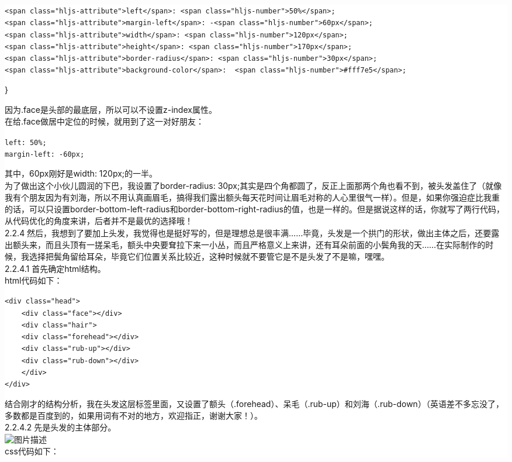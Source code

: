    <span class="hljs-attribute">left</span>: <span class="hljs-number">50%</span>;
    <span class="hljs-attribute">margin-left</span>: -<span class="hljs-number">60px</span>;
    <span class="hljs-attribute">width</span>: <span class="hljs-number">120px</span>;
    <span class="hljs-attribute">height</span>: <span class="hljs-number">170px</span>;
    <span class="hljs-attribute">border-radius</span>: <span class="hljs-number">30px</span>;
    <span class="hljs-attribute">background-color</span>:  <span class="hljs-number">#fff7e5</span>;
}</code></pre>
<p>因为.face是头部的最底层，所以可以不设置z-index属性。<br>在给.face做居中定位的时候，就用到了这一对好朋友：</p>
<div class="widget-codetool" style="display:none;">
      <div class="widget-codetool--inner">
      <span class="selectCode code-tool" data-toggle="tooltip" data-placement="top" title="" data-original-title="全选"></span>
      <span type="button" class="copyCode code-tool" data-toggle="tooltip" data-placement="top" data-clipboard-text="left: 50%;
margin-left: -60px;" title="" data-original-title="复制"></span>
      <span type="button" class="saveToNote code-tool" data-toggle="tooltip" data-placement="top" title="" data-original-title="放进笔记"></span>
      </div>
      </div><pre class="css hljs"><code class="css"><span class="hljs-selector-tag">left</span>: 50%;
<span class="hljs-selector-tag">margin-left</span>: <span class="hljs-selector-tag">-60px</span>;</code></pre>
<p>其中，60px刚好是width: 120px;的一半。<br>为了做出这个小伙儿圆润的下巴，我设置了border-radius: 30px;其实是四个角都圆了，反正上面那两个角也看不到，被头发盖住了（就像我有个朋友因为有刘海，所以不用认真画眉毛，搞得我们露出额头每天花时间让眉毛对称的人心里很气一样）。但是，如果你强迫症比我重的话，可以只设置border-bottom-left-radius和border-bottom-right-radius的值，也是一样的。但是据说这样的话，你就写了两行代码，从代码优化的角度来讲，后者并不是最优的选择哦！<br>2.2.4 然后，我想到了要加上头发，我觉得也是挺好写的，但是理想总是很丰满……毕竟，头发是一个拱门的形状，做出主体之后，还要露出额头来，而且头顶有一搓呆毛，额头中央要耷拉下来一小丛，而且严格意义上来讲，还有耳朵前面的小鬓角我的天……在实际制作的时候，我选择把鬓角留给耳朵，毕竟它们位置关系比较近，这种时候就不要管它是不是头发了不是嘛，嘿嘿。<br>2.2.4.1 首先确定html结构。<br>html代码如下：</p>
<div class="widget-codetool" style="display:none;">
      <div class="widget-codetool--inner">
      <span class="selectCode code-tool" data-toggle="tooltip" data-placement="top" title="" data-original-title="全选"></span>
      <span type="button" class="copyCode code-tool" data-toggle="tooltip" data-placement="top" data-clipboard-text="<div class=&quot;head&quot;>
    <div class=&quot;face&quot;></div>
    <div class=&quot;hair&quot;>
    <div class=&quot;forehead&quot;></div>
    <div class=&quot;rub-up&quot;></div>
    <div class=&quot;rub-down&quot;></div>
    </div>
</div>" title="" data-original-title="复制"></span>
      <span type="button" class="saveToNote code-tool" data-toggle="tooltip" data-placement="top" title="" data-original-title="放进笔记"></span>
      </div>
      </div><pre class="xml hljs"><code class="html"><span class="hljs-tag">&lt;<span class="hljs-name">div</span> <span class="hljs-attr">class</span>=<span class="hljs-string">"head"</span>&gt;</span>
    <span class="hljs-tag">&lt;<span class="hljs-name">div</span> <span class="hljs-attr">class</span>=<span class="hljs-string">"face"</span>&gt;</span><span class="hljs-tag">&lt;/<span class="hljs-name">div</span>&gt;</span>
    <span class="hljs-tag">&lt;<span class="hljs-name">div</span> <span class="hljs-attr">class</span>=<span class="hljs-string">"hair"</span>&gt;</span>
    <span class="hljs-tag">&lt;<span class="hljs-name">div</span> <span class="hljs-attr">class</span>=<span class="hljs-string">"forehead"</span>&gt;</span><span class="hljs-tag">&lt;/<span class="hljs-name">div</span>&gt;</span>
    <span class="hljs-tag">&lt;<span class="hljs-name">div</span> <span class="hljs-attr">class</span>=<span class="hljs-string">"rub-up"</span>&gt;</span><span class="hljs-tag">&lt;/<span class="hljs-name">div</span>&gt;</span>
    <span class="hljs-tag">&lt;<span class="hljs-name">div</span> <span class="hljs-attr">class</span>=<span class="hljs-string">"rub-down"</span>&gt;</span><span class="hljs-tag">&lt;/<span class="hljs-name">div</span>&gt;</span>
    <span class="hljs-tag">&lt;/<span class="hljs-name">div</span>&gt;</span>
<span class="hljs-tag">&lt;/<span class="hljs-name">div</span>&gt;</span></code></pre>
<p>结合刚才的结构分析，我在头发这层标签里面，又设置了额头（.forehead）、呆毛（.rub-up）和刘海（.rub-down）（英语差不多忘没了，多数都是百度到的，如果用词有不对的地方，欢迎指正，谢谢大家！）。<br>2.2.4.2 先是头发的主体部分。<br><span class="img-wrap"><img data-src="/img/bV0FRE?w=260&amp;h=278" src="https://static.alili.tech/img/bV0FRE?w=260&amp;h=278" alt="图片描述" title="图片描述" style="cursor: pointer; display: inline;"></span><br>css代码如下：</p>
<div class="widget-codetool" style="display:none;">
      <div class="widget-codetool--inner">